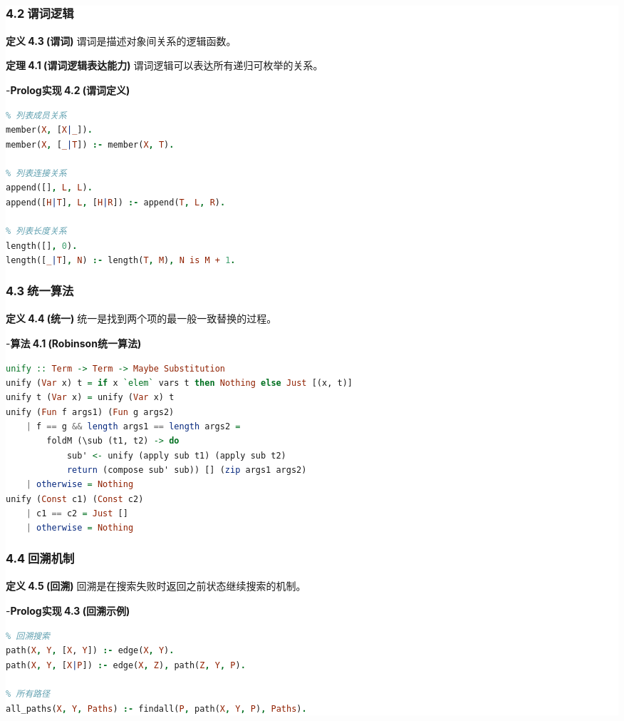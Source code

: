 ### 4.2 谓词逻辑

**定义 4.3 (谓词)**
谓词是描述对象间关系的逻辑函数。

**定理 4.1 (谓词逻辑表达能力)**
谓词逻辑可以表达所有递归可枚举的关系。

-**Prolog实现 4.2 (谓词定义)**

```prolog
% 列表成员关系
member(X, [X|_]).
member(X, [_|T]) :- member(X, T).

% 列表连接关系
append([], L, L).
append([H|T], L, [H|R]) :- append(T, L, R).

% 列表长度关系
length([], 0).
length([_|T], N) :- length(T, M), N is M + 1.
```

### 4.3 统一算法

**定义 4.4 (统一)**
统一是找到两个项的最一般一致替换的过程。

-**算法 4.1 (Robinson统一算法)**

```haskell
unify :: Term -> Term -> Maybe Substitution
unify (Var x) t = if x `elem` vars t then Nothing else Just [(x, t)]
unify t (Var x) = unify (Var x) t
unify (Fun f args1) (Fun g args2)
    | f == g && length args1 == length args2 = 
        foldM (\sub (t1, t2) -> do
            sub' <- unify (apply sub t1) (apply sub t2)
            return (compose sub' sub)) [] (zip args1 args2)
    | otherwise = Nothing
unify (Const c1) (Const c2)
    | c1 == c2 = Just []
    | otherwise = Nothing
```

### 4.4 回溯机制

**定义 4.5 (回溯)**
回溯是在搜索失败时返回之前状态继续搜索的机制。

-**Prolog实现 4.3 (回溯示例)**

```prolog
% 回溯搜索
path(X, Y, [X, Y]) :- edge(X, Y).
path(X, Y, [X|P]) :- edge(X, Z), path(Z, Y, P).

% 所有路径
all_paths(X, Y, Paths) :- findall(P, path(X, Y, P), Paths).
```

